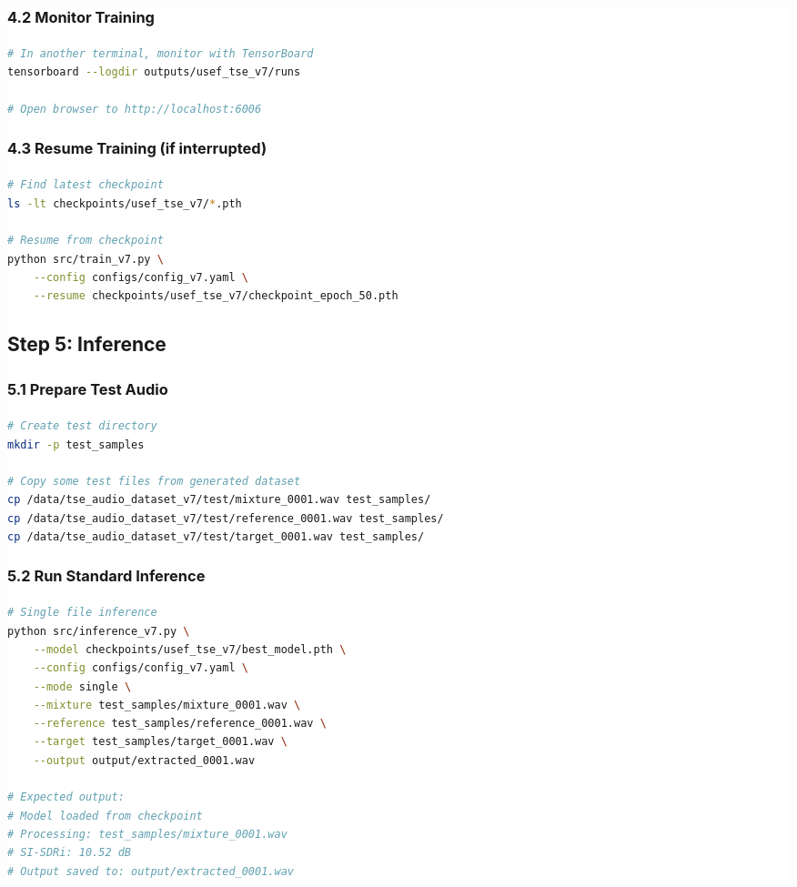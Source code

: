 ### 4.2 Monitor Training

```bash
# In another terminal, monitor with TensorBoard
tensorboard --logdir outputs/usef_tse_v7/runs

# Open browser to http://localhost:6006
```

### 4.3 Resume Training (if interrupted)

```bash
# Find latest checkpoint
ls -lt checkpoints/usef_tse_v7/*.pth

# Resume from checkpoint
python src/train_v7.py \
    --config configs/config_v7.yaml \
    --resume checkpoints/usef_tse_v7/checkpoint_epoch_50.pth
```

## Step 5: Inference

### 5.1 Prepare Test Audio

```bash
# Create test directory
mkdir -p test_samples

# Copy some test files from generated dataset
cp /data/tse_audio_dataset_v7/test/mixture_0001.wav test_samples/
cp /data/tse_audio_dataset_v7/test/reference_0001.wav test_samples/
cp /data/tse_audio_dataset_v7/test/target_0001.wav test_samples/
```

### 5.2 Run Standard Inference

```bash
# Single file inference
python src/inference_v7.py \
    --model checkpoints/usef_tse_v7/best_model.pth \
    --config configs/config_v7.yaml \
    --mode single \
    --mixture test_samples/mixture_0001.wav \
    --reference test_samples/reference_0001.wav \
    --target test_samples/target_0001.wav \
    --output output/extracted_0001.wav

# Expected output:
# Model loaded from checkpoint
# Processing: test_samples/mixture_0001.wav
# SI-SDRi: 10.52 dB
# Output saved to: output/extracted_0001.wav
```
